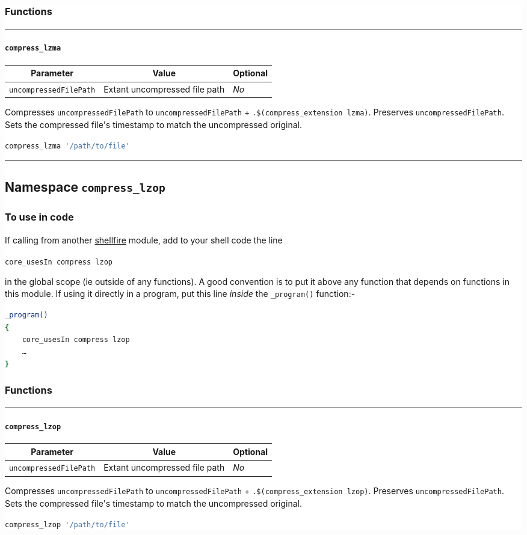 ### Functions

***
#### `compress_lzma`
|Parameter|Value|Optional|
|---------|-----|--------|
|`uncompressedFilePath`|Extant uncompressed file path|_No_|

Compresses `uncompressedFilePath` to `uncompressedFilePath` + `.$(compress_extension lzma)`. Preserves `uncompressedFilePath`. Sets the compressed file's timestamp to match the uncompressed original.

```bash
compress_lzma '/path/to/file'
```

***

## Namespace `compress_lzop`

### To use in code

If calling from another [shellfire] module, add to your shell code the line
```bash
core_usesIn compress lzop
```
in the global scope (ie outside of any functions). A good convention is to put it above any function that depends on functions in this module. If using it directly in a program, put this line _inside_ the `_program()` function:-

```bash
_program()
{
	core_usesIn compress lzop
	…
}
```

### Functions

***
#### `compress_lzop`
|Parameter|Value|Optional|
|---------|-----|--------|
|`uncompressedFilePath`|Extant uncompressed file path|_No_|

Compresses `uncompressedFilePath` to `uncompressedFilePath` + `.$(compress_extension lzop)`. Preserves `uncompressedFilePath`. Sets the compressed file's timestamp to match the uncompressed original.

```bash
compress_lzop '/path/to/file'
```



[swaddle]: https://github.com/raphaelcohn/swaddle "Swaddle homepage"
[shellfire]: https://github.com/shellfire-dev "shellfire homepage"
[core]: https://github.com/shellfire-dev/core "shellfire core module homepage"
[paths.d]: https://github.com/shellfire-dev/paths.d "paths.d shellfire module homepage"